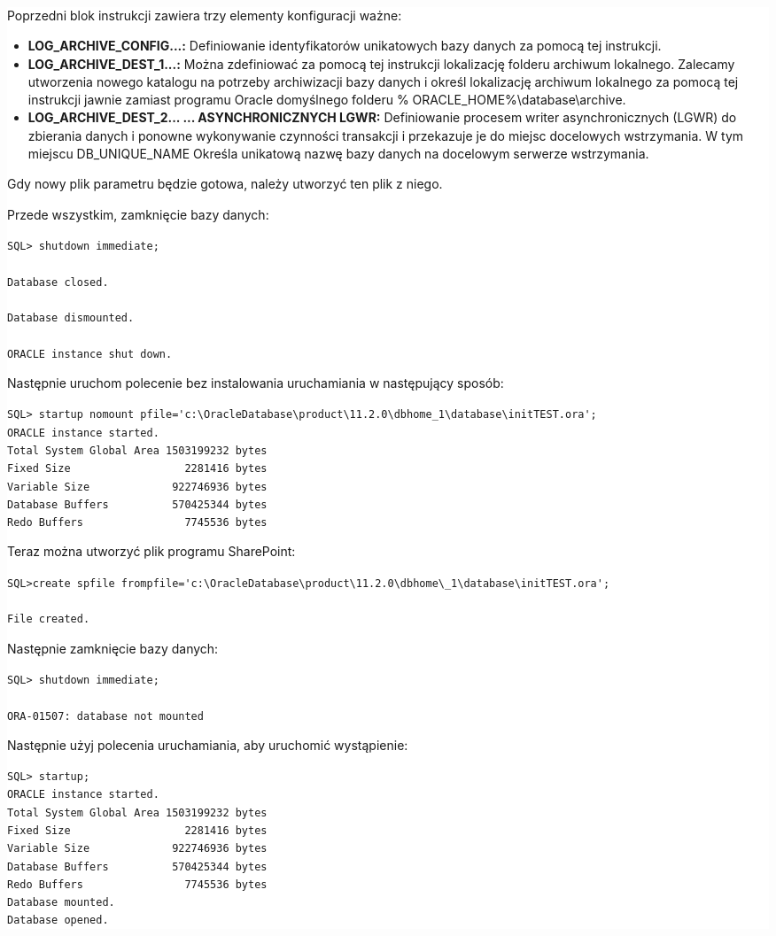 
Poprzedni blok instrukcji zawiera trzy elementy konfiguracji ważne:
-   **LOG_ARCHIVE_CONFIG...:** Definiowanie identyfikatorów unikatowych bazy danych za pomocą tej instrukcji.
-   **LOG_ARCHIVE_DEST_1...:** Można zdefiniować za pomocą tej instrukcji lokalizację folderu archiwum lokalnego. Zalecamy utworzenia nowego katalogu na potrzeby archiwizacji bazy danych i określ lokalizację archiwum lokalnego za pomocą tej instrukcji jawnie zamiast programu Oracle domyślnego folderu % ORACLE_HOME%\database\archive.
-   **LOG_ARCHIVE_DEST_2... ... ASYNCHRONICZNYCH LGWR:** Definiowanie procesem writer asynchronicznych (LGWR) do zbierania danych i ponowne wykonywanie czynności transakcji i przekazuje je do miejsc docelowych wstrzymania. W tym miejscu DB_UNIQUE_NAME Określa unikatową nazwę bazy danych na docelowym serwerze wstrzymania.

Gdy nowy plik parametru będzie gotowa, należy utworzyć ten plik z niego.

Przede wszystkim, zamknięcie bazy danych:

    SQL> shutdown immediate;

    Database closed.

    Database dismounted.

    ORACLE instance shut down.

Następnie uruchom polecenie bez instalowania uruchamiania w następujący sposób:

    SQL> startup nomount pfile='c:\OracleDatabase\product\11.2.0\dbhome_1\database\initTEST.ora';
    ORACLE instance started.
    Total System Global Area 1503199232 bytes
    Fixed Size                  2281416 bytes
    Variable Size             922746936 bytes
    Database Buffers          570425344 bytes
    Redo Buffers                7745536 bytes

Teraz można utworzyć plik programu SharePoint:

    SQL>create spfile frompfile='c:\OracleDatabase\product\11.2.0\dbhome\_1\database\initTEST.ora';

    File created.

Następnie zamknięcie bazy danych:

    SQL> shutdown immediate;

    ORA-01507: database not mounted

Następnie użyj polecenia uruchamiania, aby uruchomić wystąpienie:

    SQL> startup;
    ORACLE instance started.
    Total System Global Area 1503199232 bytes
    Fixed Size                  2281416 bytes
    Variable Size             922746936 bytes
    Database Buffers          570425344 bytes
    Redo Buffers                7745536 bytes
    Database mounted.
    Database opened.
